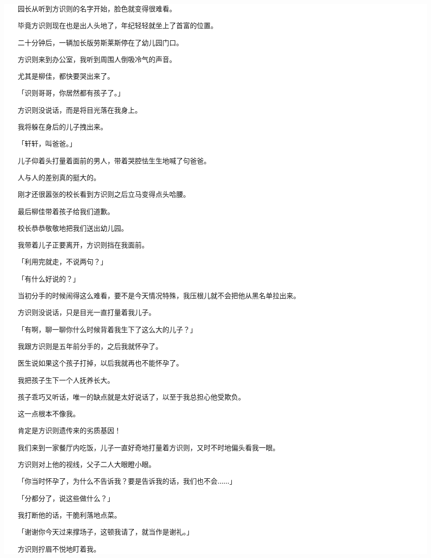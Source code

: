 &emsp;&emsp;园长从听到方识则的名字开始，脸色就变得很难看。  
  
&emsp;&emsp;毕竟方识则现在也是出人头地了，年纪轻轻就坐上了首富的位置。  
  
&emsp;&emsp;二十分钟后，一辆加长版劳斯莱斯停在了幼儿园门口。  
  
&emsp;&emsp;方识则来到办公室，我听到周围人倒吸冷气的声音。  
  
&emsp;&emsp;尤其是柳佳，都快要哭出来了。  
  
&emsp;&emsp;「识则哥哥，你居然都有孩子了。」  
  
&emsp;&emsp;方识则没说话，而是将目光落在我身上。  
  
&emsp;&emsp;我将躲在身后的儿子拽出来。  
  
&emsp;&emsp;「轩轩，叫爸爸。」  
  
&emsp;&emsp;儿子仰着头打量着面前的男人，带着哭腔怯生生地喊了句爸爸。  
  
&emsp;&emsp;人与人的差别真的挺大的。  
  
&emsp;&emsp;刚才还很嚣张的校长看到方识则之后立马变得点头哈腰。  
  
&emsp;&emsp;最后柳佳带着孩子给我们道歉。  
  
&emsp;&emsp;校长恭恭敬敬地把我们送出幼儿园。  
  
&emsp;&emsp;我带着儿子正要离开，方识则挡在我面前。  
  
&emsp;&emsp;「利用完就走，不说两句？」  
  
&emsp;&emsp;「有什么好说的？」  
  
&emsp;&emsp;当初分手的时候闹得这么难看，要不是今天情况特殊，我压根儿就不会把他从黑名单拉出来。  
  
&emsp;&emsp;方识则没说话，只是目光一直打量着我儿子。  
  
&emsp;&emsp;「有啊，聊一聊你什么时候背着我生下了这么大的儿子？」  
  
&emsp;&emsp;我跟方识则是五年前分手的，之后我就怀孕了。  
  
&emsp;&emsp;医生说如果这个孩子打掉，以后我就再也不能怀孕了。  
  
&emsp;&emsp;我把孩子生下一个人抚养长大。  
  
&emsp;&emsp;孩子乖巧又听话，唯一的缺点就是太好说话了，以至于我总担心他受欺负。  
  
&emsp;&emsp;这一点根本不像我。  
  
&emsp;&emsp;肯定是方识则遗传来的劣质基因！  
  
&emsp;&emsp;我们来到一家餐厅内吃饭，儿子一直好奇地打量着方识则，又时不时地偏头看我一眼。  
  
&emsp;&emsp;方识则对上他的视线，父子二人大眼瞪小眼。  
  
&emsp;&emsp;「你当时怀孕了，为什么不告诉我？要是告诉我的话，我们也不会……」  
  
&emsp;&emsp;「分都分了，说这些做什么？」  
  
&emsp;&emsp;我打断他的话，干脆利落地点菜。  
  
&emsp;&emsp;「谢谢你今天过来撑场子，这顿我请了，就当作是谢礼。」  
  
&emsp;&emsp;方识则拧眉不悦地盯着我。  
  